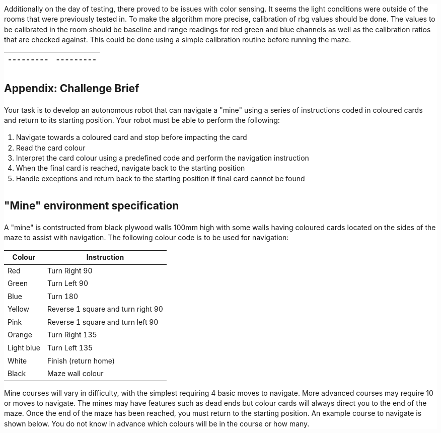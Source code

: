 Additionally on the day of testing, there proved to be issues with color sensing. It seems the light conditions were outside of the rooms that were previously tested in. To make the algorithm more precise, calibration of rbg values should be done. The values to be calibrated in the room should be baseline and range readings for red green and blue channels as well as the calibration ratios that are checked against. This could be done using a simple calibration routine before running the maze.





---------|---------
---------|---------
## Appendix: Challenge Brief

Your task is to develop an autonomous robot that can navigate a "mine" using a series of instructions coded in coloured cards and return to its starting position.  Your robot must be able to perform the following: 

1. Navigate towards a coloured card and stop before impacting the card
1. Read the card colour
1. Interpret the card colour using a predefined code and perform the navigation instruction
1. When the final card is reached, navigate back to the starting position
1. Handle exceptions and return back to the starting position if final card cannot be found

## "Mine" environment specification

A "mine" is contstructed from black plywood walls 100mm high with some walls having coloured cards located on the sides of the maze to assist with navigation. The following colour code is to be used for navigation:

Colour | Instruction
---------|---------
Red | Turn Right 90
Green | Turn Left 90
Blue | Turn 180
Yellow | Reverse 1 square and turn right 90
Pink | Reverse 1 square and turn left 90
Orange | Turn Right 135
Light blue | Turn Left 135 
White | Finish (return home)
Black | Maze wall colour

Mine courses will vary in difficulty, with the simplest requiring 4 basic moves to navigate. More advanced courses may require 10 or moves to navigate. The mines may have features such as dead ends but colour cards will always direct you to the end of the maze. Once the end of the maze has been reached, you must return to the starting position. An example course to navigate is shown below. You do not know in advance which colours will be in the course or how many.
